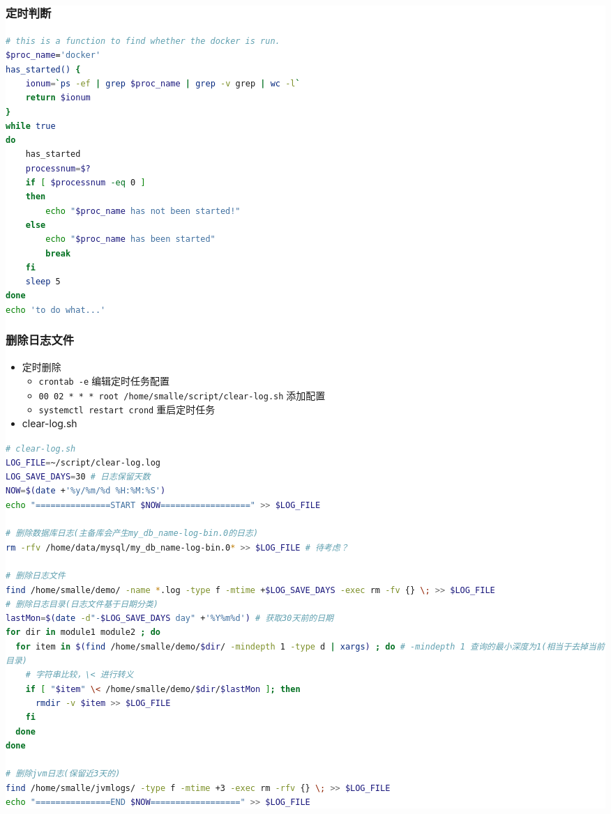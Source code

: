 ### 定时判断

```bash
# this is a function to find whether the docker is run.
$proc_name='docker'
has_started() {
    ionum=`ps -ef | grep $proc_name | grep -v grep | wc -l`
    return $ionum 
}
while true
do
    has_started
    processnum=$?
    if [ $processnum -eq 0 ]
    then 
        echo "$proc_name has not been started!"
    else
        echo "$proc_name has been started"
        break 
    fi
    sleep 5
done
echo 'to do what...'
```

### 删除日志文件

- 定时删除
    - `crontab -e` 编辑定时任务配置
    - `00 02 * * * root /home/smalle/script/clear-log.sh` 添加配置
    - `systemctl restart crond` 重启定时任务
- clear-log.sh

```bash
# clear-log.sh
LOG_FILE=~/script/clear-log.log
LOG_SAVE_DAYS=30 # 日志保留天数
NOW=$(date +'%y/%m/%d %H:%M:%S')
echo "===============START $NOW==================" >> $LOG_FILE

# 删除数据库日志(主备库会产生my_db_name-log-bin.0的日志)
rm -rfv /home/data/mysql/my_db_name-log-bin.0* >> $LOG_FILE # 待考虑？

# 删除日志文件
find /home/smalle/demo/ -name *.log -type f -mtime +$LOG_SAVE_DAYS -exec rm -fv {} \; >> $LOG_FILE
# 删除日志目录(日志文件基于日期分类)
lastMon=$(date -d"-$LOG_SAVE_DAYS day" +'%Y%m%d') # 获取30天前的日期
for dir in module1 module2 ; do 
  for item in $(find /home/smalle/demo/$dir/ -mindepth 1 -type d | xargs) ; do # -mindepth 1 查询的最小深度为1(相当于去掉当前目录)
    # 字符串比较，\< 进行转义
    if [ "$item" \< /home/smalle/demo/$dir/$lastMon ]; then
      rmdir -v $item >> $LOG_FILE
    fi
  done
done

# 删除jvm日志(保留近3天的)
find /home/smalle/jvmlogs/ -type f -mtime +3 -exec rm -rfv {} \; >> $LOG_FILE
echo "===============END $NOW==================" >> $LOG_FILE
```


[^1]: http://blog.csdn.net/clerk0324/article/details/50593882
[^2]: https://blog.csdn.net/fdipzone/article/details/24329523
[^3]: https://www.cnblogs.com/yxzfscg/p/5338775.html
[^4]: https://www.cnblogs.com/softidea/p/6855045.html
[^5]: https://blog.csdn.net/frank_liuxing/article/details/54017813
[^6]: https://www.cnblogs.com/xingmuxin/p/8656498.html
[^7]: https://www.tomczhen.com/2017/10/15/parsing-json-with-shell-script/
[^8]: http://www.voidcn.com/article/p-okvvyica-bsd.html